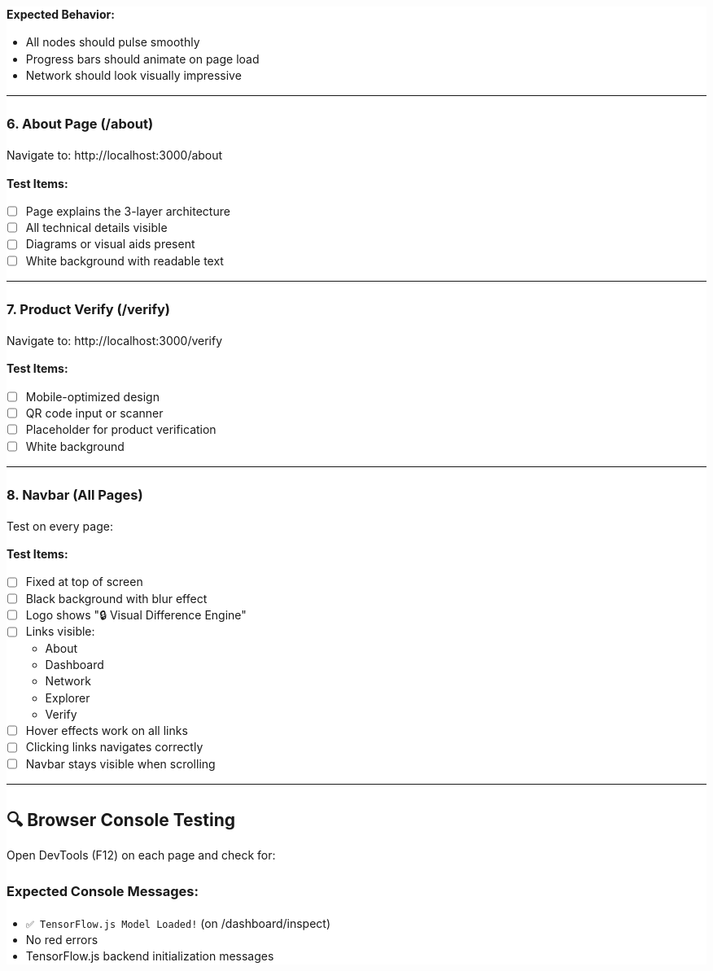 **Expected Behavior:**
- All nodes should pulse smoothly
- Progress bars should animate on page load
- Network should look visually impressive

---

### 6. About Page (/about)
Navigate to: http://localhost:3000/about

**Test Items:**
- [ ] Page explains the 3-layer architecture
- [ ] All technical details visible
- [ ] Diagrams or visual aids present
- [ ] White background with readable text

---

### 7. Product Verify (/verify)
Navigate to: http://localhost:3000/verify

**Test Items:**
- [ ] Mobile-optimized design
- [ ] QR code input or scanner
- [ ] Placeholder for product verification
- [ ] White background

---

### 8. Navbar (All Pages)
Test on every page:

**Test Items:**
- [ ] Fixed at top of screen
- [ ] Black background with blur effect
- [ ] Logo shows "🔒 Visual Difference Engine"
- [ ] Links visible:
  - About
  - Dashboard
  - Network
  - Explorer
  - Verify
- [ ] Hover effects work on all links
- [ ] Clicking links navigates correctly
- [ ] Navbar stays visible when scrolling

---

## 🔍 Browser Console Testing

Open DevTools (F12) on each page and check for:

### Expected Console Messages:
- `✅ TensorFlow.js Model Loaded!` (on /dashboard/inspect)
- No red errors
- TensorFlow.js backend initialization messages
